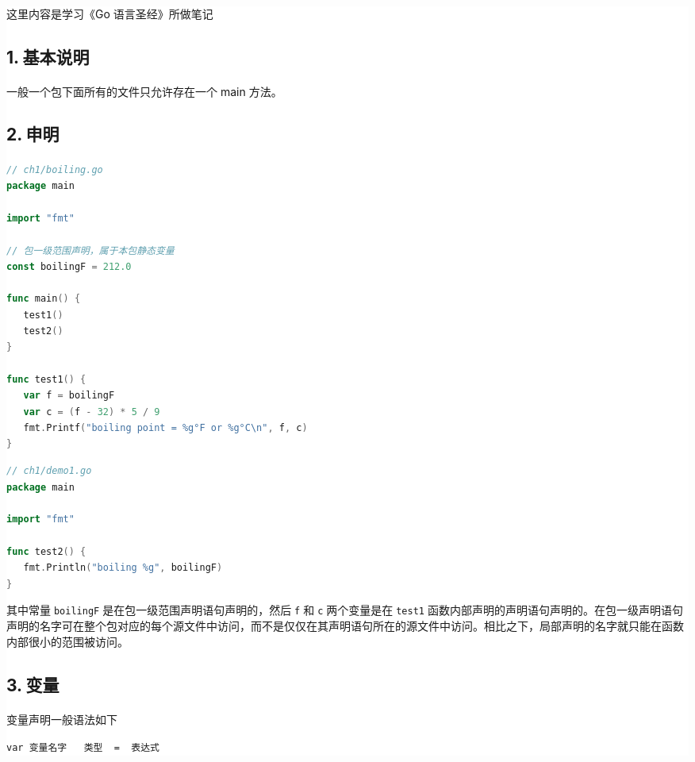 ```toc
```

这里内容是学习《Go 语言圣经》所做笔记


## 1. 基本说明

一般一个包下面所有的文件只允许存在一个 main 方法。

## 2. 申明


```go
// ch1/boiling.go
package main  
  
import "fmt"  
  
// 包一级范围声明，属于本包静态变量  
const boilingF = 212.0  
  
func main() {  
   test1()  
   test2()  
}  
  
func test1() {  
   var f = boilingF  
   var c = (f - 32) * 5 / 9  
   fmt.Printf("boiling point = %g°F or %g°C\n", f, c)  
}

```

```go
// ch1/demo1.go
package main  
  
import "fmt"  
  
func test2() {  
   fmt.Println("boiling %g", boilingF)  
}
```

其中常量 `boilingF` 是在包一级范围声明语句声明的，然后 `f` 和 `c` 两个变量是在 `test1` 函数内部声明的声明语句声明的。在包一级声明语句声明的名字可在整个包对应的每个源文件中访问，而不是仅仅在其声明语句所在的源文件中访问。相比之下，局部声明的名字就只能在函数内部很小的范围被访问。


## 3. 变量

变量声明一般语法如下
```
var 变量名字   类型  =  表达式
```
